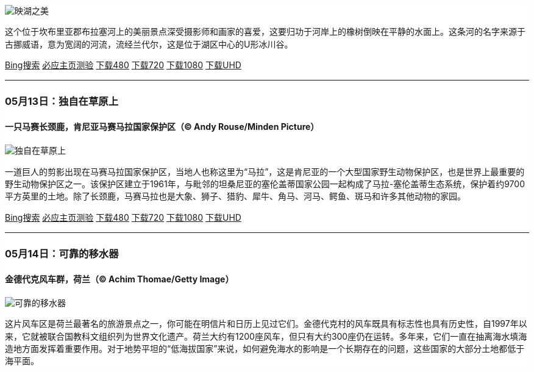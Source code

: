 ![映湖之美](https://cn.bing.com/th?id=OHR.RiverBrathay_ZH-CN2718424663_800x480.jpg&rf=LaDigue_800x480.jpg "映湖之美")

这个位于坎布里亚郡布拉塞河上的美丽景点深受摄影师和画家的喜爱，这要归功于河岸上的橡树倒映在平静的水面上。这条河的名字来源于古挪威语，意为宽阔的河流，流经兰代尔，这是位于湖区中心的U形冰川谷。



[Bing搜索](https://cn.bing.com/search?q=%E6%98%A0%E6%B9%96%E4%B9%8B%E7%BE%8E&form=hpcapt&filters=HpDate:"20220511_1600" "Bing Wallpaper 2022 5月 12")
[必应主页测验](https://cn.bing.com/search?q=Bing+homepage+quiz&filters=WQOskey:"HPQuiz_20220512_RiverBrathay"&FORM=HPQUIZ "必应主页测验 2022 5月 12")
[下载480](https://cn.bing.com/th?id=OHR.RiverBrathay_ZH-CN2718424663_800x480.jpg&rf=LaDigue_800x480.jpg "布拉塞河上的雾天黎明，英国湖区国家公园")
[下载720](https://cn.bing.com/th?id=OHR.RiverBrathay_ZH-CN2718424663_1280x720.jpg&rf=LaDigue_1280x720.jpg "布拉塞河上的雾天黎明，英国湖区国家公园")
[下载1080](https://cn.bing.com/th?id=OHR.RiverBrathay_ZH-CN2718424663_1920x1080.jpg&rf=LaDigue_1920x1080.jpg "布拉塞河上的雾天黎明，英国湖区国家公园")
[下载UHD](https://cn.bing.com/th?id=OHR.RiverBrathay_ZH-CN2718424663_UHD.jpg&rf=LaDigue_UHD.jpg "布拉塞河上的雾天黎明，英国湖区国家公园")

---
### 05月13日：独自在草原上
#### 一只马赛长颈鹿，肯尼亚马赛马拉国家保护区（© Andy Rouse/Minden Picture）

![独自在草原上](https://cn.bing.com/th?id=OHR.MaasaiGiraffe_ZH-CN2960157829_800x480.jpg&rf=LaDigue_800x480.jpg "独自在草原上")

一道巨人的剪影出现在马赛马拉国家保护区，当地人也称这里为“马拉”，这是肯尼亚的一个大型国家野生动物保护区，也是世界上最重要的野生动物保护区之一。该保护区建立于1961年，与毗邻的坦桑尼亚的塞伦盖蒂国家公园一起构成了马拉-塞伦盖蒂生态系统，保护着约9700平方英里的土地。除了长颈鹿，马赛马拉也是大象、狮子、猎豹、犀牛、角马、河马、鳄鱼、斑马和许多其他动物的家园。



[Bing搜索](https://cn.bing.com/search?q=%E7%8B%AC%E8%87%AA%E5%9C%A8%E8%8D%89%E5%8E%9F%E4%B8%8A&form=hpcapt&filters=HpDate:"20220512_1600" "Bing Wallpaper 2022 5月 13")
[必应主页测验](https://cn.bing.com/search?q=Bing+homepage+quiz&filters=WQOskey:"HPQuiz_20220513_MaasaiGiraffe"&FORM=HPQUIZ "必应主页测验 2022 5月 13")
[下载480](https://cn.bing.com/th?id=OHR.MaasaiGiraffe_ZH-CN2960157829_800x480.jpg&rf=LaDigue_800x480.jpg "一只马赛长颈鹿，肯尼亚马赛马拉国家保护区")
[下载720](https://cn.bing.com/th?id=OHR.MaasaiGiraffe_ZH-CN2960157829_1280x720.jpg&rf=LaDigue_1280x720.jpg "一只马赛长颈鹿，肯尼亚马赛马拉国家保护区")
[下载1080](https://cn.bing.com/th?id=OHR.MaasaiGiraffe_ZH-CN2960157829_1920x1080.jpg&rf=LaDigue_1920x1080.jpg "一只马赛长颈鹿，肯尼亚马赛马拉国家保护区")
[下载UHD](https://cn.bing.com/th?id=OHR.MaasaiGiraffe_ZH-CN2960157829_UHD.jpg&rf=LaDigue_UHD.jpg "一只马赛长颈鹿，肯尼亚马赛马拉国家保护区")

---
### 05月14日：可靠的移水器
#### 金德代克风车群，荷兰（© Achim Thomae/Getty Image）

![可靠的移水器](https://cn.bing.com/th?id=OHR.WindmillDay_ZH-CN3115996668_800x480.jpg&rf=LaDigue_800x480.jpg "可靠的移水器")

这片风车区是荷兰最著名的旅游景点之一，你可能在明信片和日历上见过它们。金德代克村的风车既具有标志性也具有历史性，自1997年以来，它就被联合国教科文组织列为世界文化遗产。荷兰大约有1200座风车，但只有大约300座仍在运转。多年来，它们一直在抽离海水填海造地方面发挥着重要作用。对于地势平坦的“低海拔国家”来说，如何避免海水的影响是一个长期存在的问题，这些国家的大部分土地都低于海平面。

